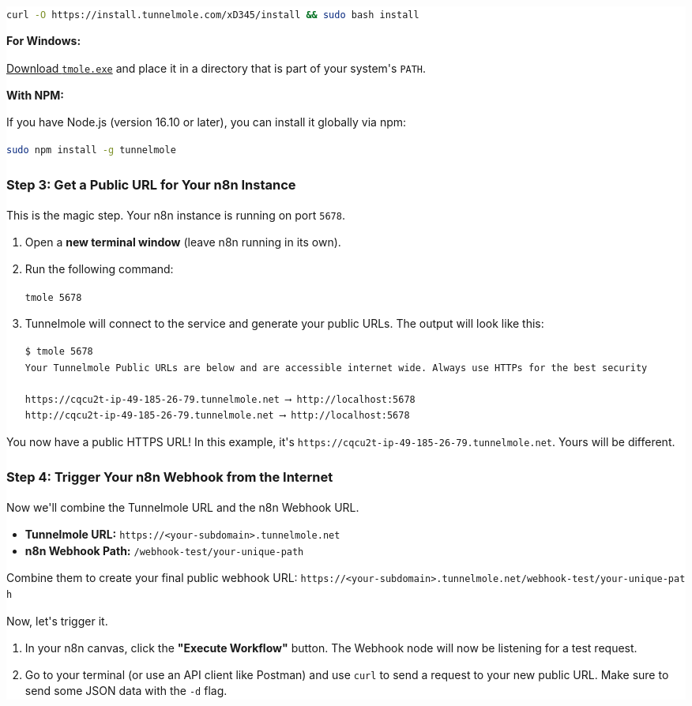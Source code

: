 ```bash
curl -O https://install.tunnelmole.com/xD345/install && sudo bash install
```

**For Windows:**

[Download `tmole.exe`](https://tunnelmole.com/downloads/tmole.exe) and place it in a directory that is part of your system's `PATH`.

**With NPM:**

If you have Node.js (version 16.10 or later), you can install it globally via npm:

```bash
sudo npm install -g tunnelmole
```

### Step 3: Get a Public URL for Your n8n Instance

This is the magic step. Your n8n instance is running on port `5678`.

1.  Open a **new terminal window** (leave n8n running in its own).
2.  Run the following command:

    ```bash
    tmole 5678
    ```

3.  Tunnelmole will connect to the service and generate your public URLs. The output will look like this:

    ```
    $ tmole 5678
    Your Tunnelmole Public URLs are below and are accessible internet wide. Always use HTTPs for the best security

    https://cqcu2t-ip-49-185-26-79.tunnelmole.net ⟶ http://localhost:5678
    http://cqcu2t-ip-49-185-26-79.tunnelmole.net ⟶ http://localhost:5678
    ```

You now have a public HTTPS URL! In this example, it's `https://cqcu2t-ip-49-185-26-79.tunnelmole.net`. Yours will be different.

### Step 4: Trigger Your n8n Webhook from the Internet

Now we'll combine the Tunnelmole URL and the n8n Webhook URL.

-   **Tunnelmole URL:** `https://<your-subdomain>.tunnelmole.net`
-   **n8n Webhook Path:** `/webhook-test/your-unique-path`

Combine them to create your final public webhook URL: `https://<your-subdomain>.tunnelmole.net/webhook-test/your-unique-path`

Now, let's trigger it.

1.  In your n8n canvas, click the **"Execute Workflow"** button. The Webhook node will now be listening for a test request.

2.  Go to your terminal (or use an API client like Postman) and use `curl` to send a request to your new public URL. Make sure to send some JSON data with the `-d` flag.
